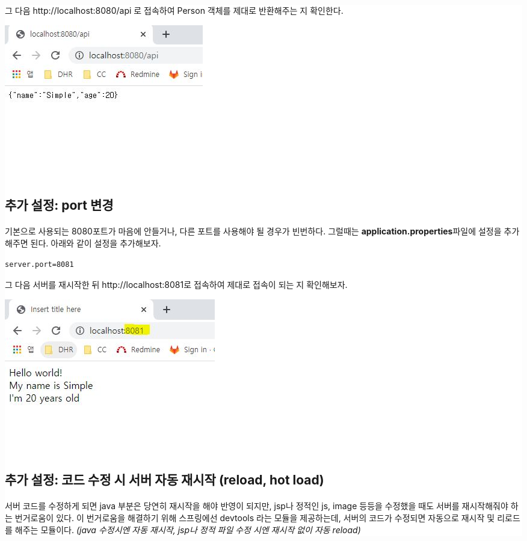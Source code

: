 

그 다음 http://localhost:8080/api 로 접속하여 Person 객체를 제대로 반환해주는 지 확인한다.

![start-spring-17](\assets\images\start-spring\start-spring-17.JPG)



## 추가 설정: port 변경

기본으로 사용되는 8080포트가 마음에 안들거나, 다른 포트를 사용해야 될 경우가 빈번하다. 그럴때는 **application.properties**파일에 설정을 추가해주면 된다. 아래와 같이 설정을 추가해보자.

```properties
server.port=8081
```



그 다음 서버를 재시작한 뒤 http://localhost:8081로 접속하여 제대로 접속이 되는 지 확인해보자.

![start-spring-18](\assets\images\start-spring\start-spring-18.JPG)



## 추가 설정: 코드 수정 시 서버 자동 재시작 (reload, hot load)

서버 코드를 수정하게 되면 java 부분은 당연히 재시작을 해야 반영이 되지만, jsp나 정적인 js, image 등등을 수정했을 때도 서버를 재시작해줘야 하는 번거로움이 있다. 이 번거로움을 해결하기 위해 스프링에선 devtools 라는 모듈을 제공하는데, 서버의 코드가 수정되면 자동으로 재시작 및 리로드를 해주는 모듈이다. *(java 수정시엔 자동 재시작, jsp나 정적 파일 수정 시엔 재시작 없이 자동 reload)*
